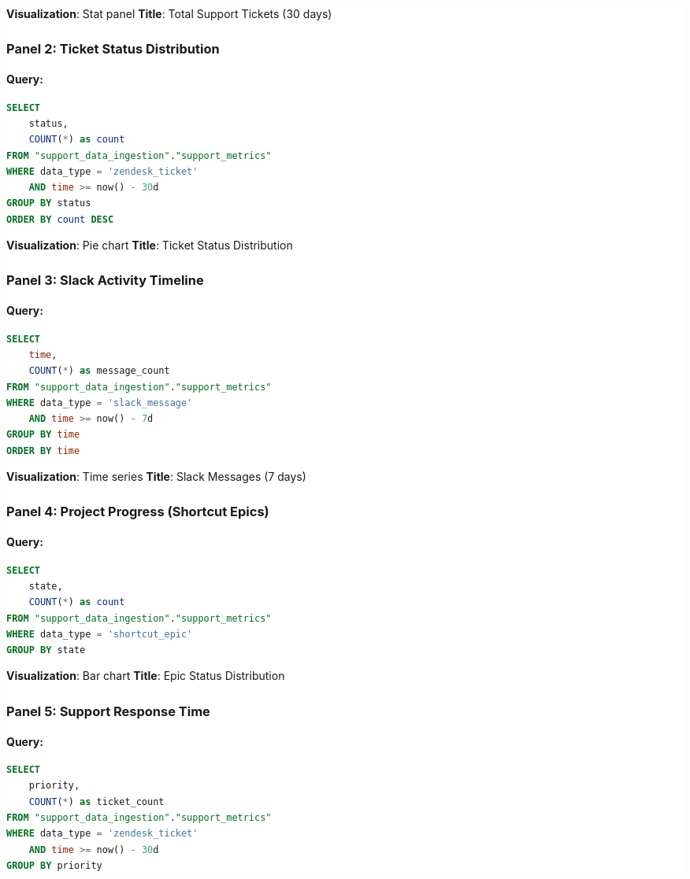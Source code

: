 **Visualization**: Stat panel
**Title**: Total Support Tickets (30 days)

### Panel 2: Ticket Status Distribution
**Query:**
```sql
SELECT 
    status,
    COUNT(*) as count
FROM "support_data_ingestion"."support_metrics"
WHERE data_type = 'zendesk_ticket'
    AND time >= now() - 30d
GROUP BY status
ORDER BY count DESC
```

**Visualization**: Pie chart
**Title**: Ticket Status Distribution

### Panel 3: Slack Activity Timeline
**Query:**
```sql
SELECT 
    time,
    COUNT(*) as message_count
FROM "support_data_ingestion"."support_metrics"
WHERE data_type = 'slack_message'
    AND time >= now() - 7d
GROUP BY time
ORDER BY time
```

**Visualization**: Time series
**Title**: Slack Messages (7 days)

### Panel 4: Project Progress (Shortcut Epics)
**Query:**
```sql
SELECT 
    state,
    COUNT(*) as count
FROM "support_data_ingestion"."support_metrics"
WHERE data_type = 'shortcut_epic'
GROUP BY state
```

**Visualization**: Bar chart
**Title**: Epic Status Distribution

### Panel 5: Support Response Time
**Query:**
```sql
SELECT 
    priority,
    COUNT(*) as ticket_count
FROM "support_data_ingestion"."support_metrics"
WHERE data_type = 'zendesk_ticket'
    AND time >= now() - 30d
GROUP BY priority
```
